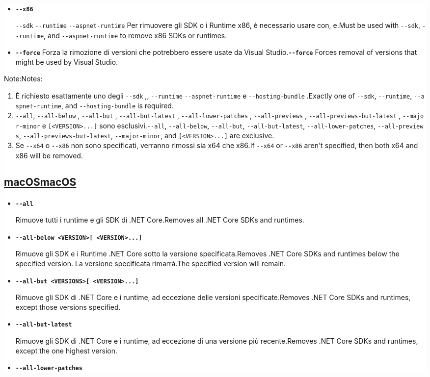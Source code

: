 * **`--x86`**

  <span data-ttu-id="abb5d-188">`--sdk` `--runtime` `--aspnet-runtime` Per rimuovere gli SDK o i Runtime x86, è necessario usare con, e.</span><span class="sxs-lookup"><span data-stu-id="abb5d-188">Must be used with `--sdk`, `--runtime`, and `--aspnet-runtime` to remove x86 SDKs or runtimes.</span></span>

* <span data-ttu-id="abb5d-189">**`--force`** Forza la rimozione di versioni che potrebbero essere usate da Visual Studio.</span><span class="sxs-lookup"><span data-stu-id="abb5d-189">**`--force`** Forces removal of versions that might be used by Visual Studio.</span></span>

<span data-ttu-id="abb5d-190">Note:</span><span class="sxs-lookup"><span data-stu-id="abb5d-190">Notes:</span></span>

1. <span data-ttu-id="abb5d-191">È richiesto esattamente uno degli `--sdk` ,, `--runtime` `--aspnet-runtime` e `--hosting-bundle` .</span><span class="sxs-lookup"><span data-stu-id="abb5d-191">Exactly one of `--sdk`, `--runtime`, `--aspnet-runtime`, and `--hosting-bundle` is required.</span></span>
2. <span data-ttu-id="abb5d-192">`--all`, `--all-below` , `--all-but` , `--all-but-latest` , `--all-lower-patches` , `--all-previews` , `--all-previews-but-latest` , `--major-minor` e `[<VERSION>...]` sono esclusivi.</span><span class="sxs-lookup"><span data-stu-id="abb5d-192">`--all`, `--all-below`, `--all-but`, `--all-but-latest`, `--all-lower-patches`, `--all-previews`, `--all-previews-but-latest`, `--major-minor`, and `[<VERSION>...]` are exclusive.</span></span>
3. <span data-ttu-id="abb5d-193">Se `--x64` o `--x86` non sono specificati, verranno rimossi sia x64 che x86.</span><span class="sxs-lookup"><span data-stu-id="abb5d-193">If `--x64` or `--x86` aren't specified, then both x64 and x86 will be removed.</span></span>

## <a name="macos"></a>[<span data-ttu-id="abb5d-194">macOS</span><span class="sxs-lookup"><span data-stu-id="abb5d-194">macOS</span></span>](#tab/macos)

* **`--all`**

  <span data-ttu-id="abb5d-195">Rimuove tutti i runtime e gli SDK di .NET Core.</span><span class="sxs-lookup"><span data-stu-id="abb5d-195">Removes all .NET Core SDKs and runtimes.</span></span>

* **`--all-below <VERSION>[ <VERSION>...]`**

  <span data-ttu-id="abb5d-196">Rimuove gli SDK e i Runtime .NET Core sotto la versione specificata.</span><span class="sxs-lookup"><span data-stu-id="abb5d-196">Removes .NET Core SDKs and runtimes below the specified version.</span></span> <span data-ttu-id="abb5d-197">La versione specificata rimarrà.</span><span class="sxs-lookup"><span data-stu-id="abb5d-197">The specified version will remain.</span></span>

* **`--all-but <VERSIONS>[ <VERSION>...]`**

  <span data-ttu-id="abb5d-198">Rimuove gli SDK di .NET Core e i runtime, ad eccezione delle versioni specificate.</span><span class="sxs-lookup"><span data-stu-id="abb5d-198">Removes .NET Core SDKs and runtimes, except those versions specified.</span></span>

* **`--all-but-latest`**

  <span data-ttu-id="abb5d-199">Rimuove gli SDK di .NET Core e i runtime, ad eccezione di una versione più recente.</span><span class="sxs-lookup"><span data-stu-id="abb5d-199">Removes .NET Core SDKs and runtimes, except the one highest version.</span></span>

* **`--all-lower-patches`**
